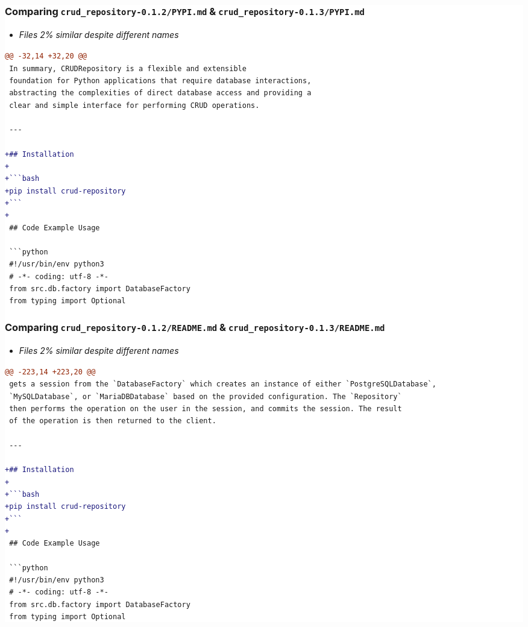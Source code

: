 ### Comparing `crud_repository-0.1.2/PYPI.md` & `crud_repository-0.1.3/PYPI.md`

 * *Files 2% similar despite different names*

```diff
@@ -32,14 +32,20 @@
 In summary, CRUDRepository is a flexible and extensible 
 foundation for Python applications that require database interactions, 
 abstracting the complexities of direct database access and providing a 
 clear and simple interface for performing CRUD operations.
 
 ---
 
+## Installation
+    
+```bash
+pip install crud-repository
+```
+
 ## Code Example Usage
 
 ```python
 #!/usr/bin/env python3
 # -*- coding: utf-8 -*-
 from src.db.factory import DatabaseFactory
 from typing import Optional
```

### Comparing `crud_repository-0.1.2/README.md` & `crud_repository-0.1.3/README.md`

 * *Files 2% similar despite different names*

```diff
@@ -223,14 +223,20 @@
 gets a session from the `DatabaseFactory` which creates an instance of either `PostgreSQLDatabase`, 
 `MySQLDatabase`, or `MariaDBDatabase` based on the provided configuration. The `Repository` 
 then performs the operation on the user in the session, and commits the session. The result 
 of the operation is then returned to the client.
 
 ---
 
+## Installation
+    
+```bash
+pip install crud-repository
+```
+
 ## Code Example Usage
 
 ```python
 #!/usr/bin/env python3
 # -*- coding: utf-8 -*-
 from src.db.factory import DatabaseFactory
 from typing import Optional
```
